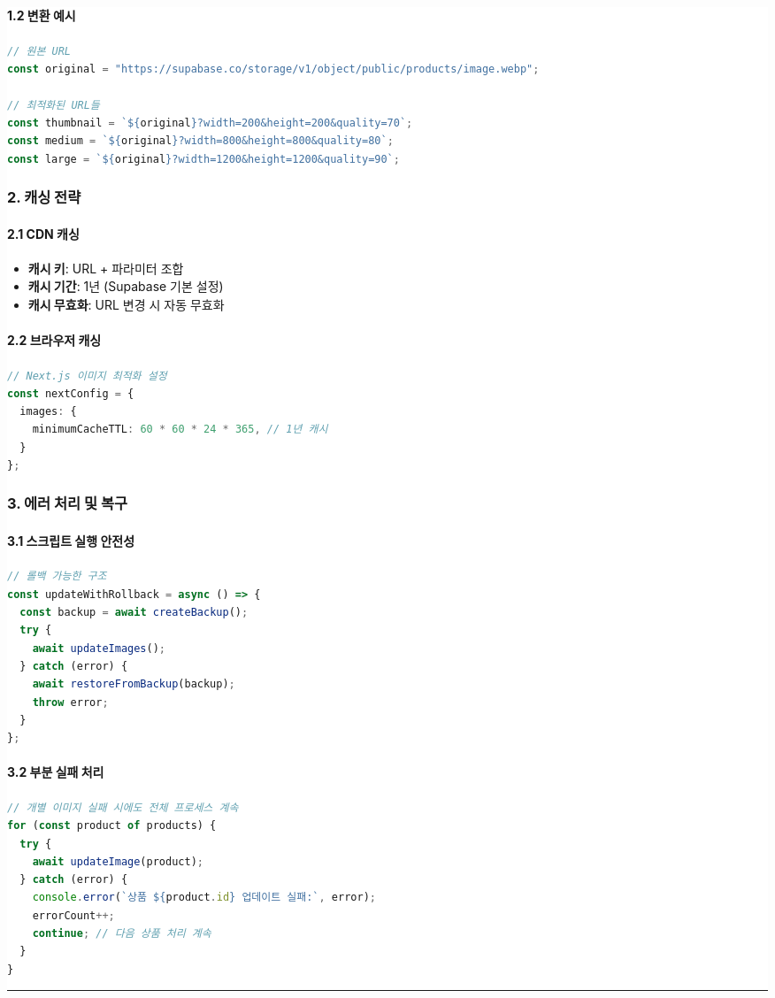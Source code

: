 #### 1.2 변환 예시
```typescript
// 원본 URL
const original = "https://supabase.co/storage/v1/object/public/products/image.webp";

// 최적화된 URL들
const thumbnail = `${original}?width=200&height=200&quality=70`;
const medium = `${original}?width=800&height=800&quality=80`;
const large = `${original}?width=1200&height=1200&quality=90`;
```

### 2. 캐싱 전략

#### 2.1 CDN 캐싱
- **캐시 키**: URL + 파라미터 조합
- **캐시 기간**: 1년 (Supabase 기본 설정)
- **캐시 무효화**: URL 변경 시 자동 무효화

#### 2.2 브라우저 캐싱
```typescript
// Next.js 이미지 최적화 설정
const nextConfig = {
  images: {
    minimumCacheTTL: 60 * 60 * 24 * 365, // 1년 캐시
  }
};
```

### 3. 에러 처리 및 복구

#### 3.1 스크립트 실행 안전성
```typescript
// 롤백 가능한 구조
const updateWithRollback = async () => {
  const backup = await createBackup();
  try {
    await updateImages();
  } catch (error) {
    await restoreFromBackup(backup);
    throw error;
  }
};
```

#### 3.2 부분 실패 처리
```typescript
// 개별 이미지 실패 시에도 전체 프로세스 계속
for (const product of products) {
  try {
    await updateImage(product);
  } catch (error) {
    console.error(`상품 ${product.id} 업데이트 실패:`, error);
    errorCount++;
    continue; // 다음 상품 처리 계속
  }
}
```

---